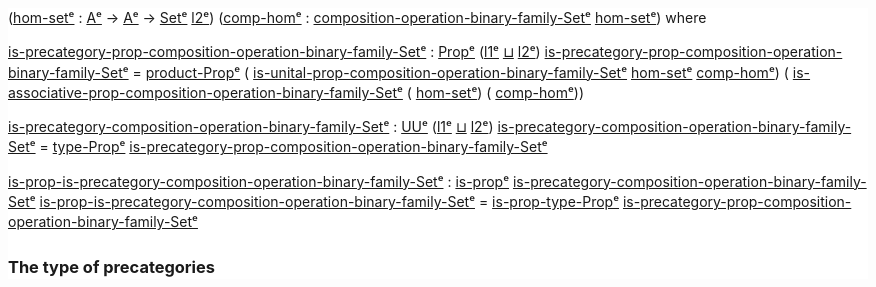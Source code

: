   <a id="2349" class="Symbol">(</a><a id="2350" href="category-theory.precategories%25E1%25B5%2589.html#2350" class="Bound">hom-setᵉ</a> <a id="2359" class="Symbol">:</a> <a id="2361" href="category-theory.precategories%25E1%25B5%2589.html#2333" class="Bound">Aᵉ</a> <a id="2364" class="Symbol">→</a> <a id="2366" href="category-theory.precategories%25E1%25B5%2589.html#2333" class="Bound">Aᵉ</a> <a id="2369" class="Symbol">→</a> <a id="2371" href="foundation-core.sets%25E1%25B5%2589.html#897" class="Function">Setᵉ</a> <a id="2376" href="category-theory.precategories%25E1%25B5%2589.html#2319" class="Bound">l2ᵉ</a><a id="2379" class="Symbol">)</a>
  <a id="2383" class="Symbol">(</a><a id="2384" href="category-theory.precategories%25E1%25B5%2589.html#2384" class="Bound">comp-homᵉ</a> <a id="2394" class="Symbol">:</a> <a id="2396" href="category-theory.composition-operations-on-binary-families-of-sets%25E1%25B5%2589.html#1320" class="Function">composition-operation-binary-family-Setᵉ</a> <a id="2437" href="category-theory.precategories%25E1%25B5%2589.html#2350" class="Bound">hom-setᵉ</a><a id="2445" class="Symbol">)</a>
  <a id="2449" class="Keyword">where</a>

  <a id="2458" href="category-theory.precategories%25E1%25B5%2589.html#2458" class="Function">is-precategory-prop-composition-operation-binary-family-Setᵉ</a> <a id="2519" class="Symbol">:</a> <a id="2521" href="foundation-core.propositions%25E1%25B5%2589.html#1181" class="Function">Propᵉ</a> <a id="2527" class="Symbol">(</a><a id="2528" href="category-theory.precategories%25E1%25B5%2589.html#2315" class="Bound">l1ᵉ</a> <a id="2532" href="Agda.Primitive.html#961" class="Primitive Operator">⊔</a> <a id="2534" href="category-theory.precategories%25E1%25B5%2589.html#2319" class="Bound">l2ᵉ</a><a id="2537" class="Symbol">)</a>
  <a id="2541" href="category-theory.precategories%25E1%25B5%2589.html#2458" class="Function">is-precategory-prop-composition-operation-binary-family-Setᵉ</a> <a id="2602" class="Symbol">=</a>
    <a id="2608" href="foundation-core.propositions%25E1%25B5%2589.html#5738" class="Function">product-Propᵉ</a>
      <a id="2628" class="Symbol">(</a> <a id="2630" href="category-theory.composition-operations-on-binary-families-of-sets%25E1%25B5%2589.html#10258" class="Function">is-unital-prop-composition-operation-binary-family-Setᵉ</a> <a id="2686" href="category-theory.precategories%25E1%25B5%2589.html#2350" class="Bound">hom-setᵉ</a> <a id="2695" href="category-theory.precategories%25E1%25B5%2589.html#2384" class="Bound">comp-homᵉ</a><a id="2704" class="Symbol">)</a>
      <a id="2712" class="Symbol">(</a> <a id="2714" href="category-theory.composition-operations-on-binary-families-of-sets%25E1%25B5%2589.html#7766" class="Function">is-associative-prop-composition-operation-binary-family-Setᵉ</a>
        <a id="2783" class="Symbol">(</a> <a id="2785" href="category-theory.precategories%25E1%25B5%2589.html#2350" class="Bound">hom-setᵉ</a><a id="2793" class="Symbol">)</a>
        <a id="2803" class="Symbol">(</a> <a id="2805" href="category-theory.precategories%25E1%25B5%2589.html#2384" class="Bound">comp-homᵉ</a><a id="2814" class="Symbol">))</a>

  <a id="2820" href="category-theory.precategories%25E1%25B5%2589.html#2820" class="Function">is-precategory-composition-operation-binary-family-Setᵉ</a> <a id="2876" class="Symbol">:</a> <a id="2878" href="Agda.Primitive.html#429" class="Primitive">UUᵉ</a> <a id="2882" class="Symbol">(</a><a id="2883" href="category-theory.precategories%25E1%25B5%2589.html#2315" class="Bound">l1ᵉ</a> <a id="2887" href="Agda.Primitive.html#961" class="Primitive Operator">⊔</a> <a id="2889" href="category-theory.precategories%25E1%25B5%2589.html#2319" class="Bound">l2ᵉ</a><a id="2892" class="Symbol">)</a>
  <a id="2896" href="category-theory.precategories%25E1%25B5%2589.html#2820" class="Function">is-precategory-composition-operation-binary-family-Setᵉ</a> <a id="2952" class="Symbol">=</a>
    <a id="2958" href="foundation-core.propositions%25E1%25B5%2589.html#1288" class="Function">type-Propᵉ</a> <a id="2969" href="category-theory.precategories%25E1%25B5%2589.html#2458" class="Function">is-precategory-prop-composition-operation-binary-family-Setᵉ</a>

  <a id="3033" href="category-theory.precategories%25E1%25B5%2589.html#3033" class="Function">is-prop-is-precategory-composition-operation-binary-family-Setᵉ</a> <a id="3097" class="Symbol">:</a>
    <a id="3103" href="foundation-core.propositions%25E1%25B5%2589.html#1041" class="Function">is-propᵉ</a> <a id="3112" href="category-theory.precategories%25E1%25B5%2589.html#2820" class="Function">is-precategory-composition-operation-binary-family-Setᵉ</a>
  <a id="3170" href="category-theory.precategories%25E1%25B5%2589.html#3033" class="Function">is-prop-is-precategory-composition-operation-binary-family-Setᵉ</a> <a id="3234" class="Symbol">=</a>
    <a id="3240" href="foundation-core.propositions%25E1%25B5%2589.html#1361" class="Function">is-prop-type-Propᵉ</a>
      <a id="3265" href="category-theory.precategories%25E1%25B5%2589.html#2458" class="Function">is-precategory-prop-composition-operation-binary-family-Setᵉ</a>
</pre>
### The type of precategories
